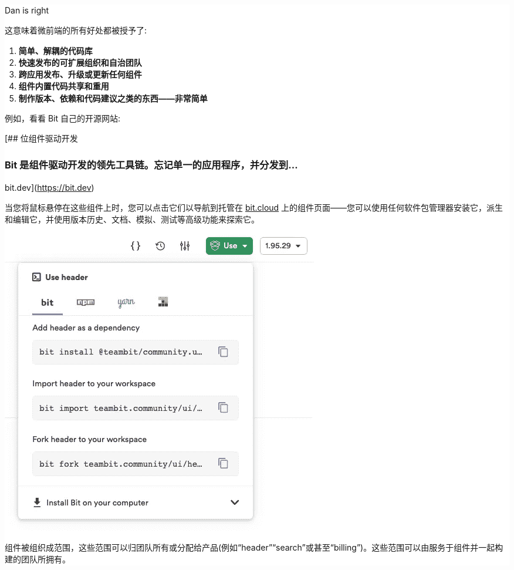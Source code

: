 Dan is right

这意味着微前端的所有好处都被授予了:

1.  **简单、解耦的代码库**
2.  **快速发布的可扩展组织和自治团队**
3.  **跨应用发布、升级或更新任何组件**
4.  **组件内置代码共享和重用**
5.  **制作版本、依赖和代码建议之类的东西——非常简单**

例如，看看 Bit 自己的开源网站:

[](https://bit.dev) [## 位组件驱动开发

### Bit 是组件驱动开发的领先工具链。忘记单一的应用程序，并分发到…

bit.dev](https://bit.dev) 

当您将鼠标悬停在这些组件上时，您可以点击它们以导航到托管在 [bit.cloud](https://bit.cloud) 上的组件页面——您可以使用任何软件包管理器安装它，派生和编辑它，并使用版本历史、文档、模拟、测试等高级功能来探索它。

![](img/1aaf4ecf9a3b9ceb23822deced2774b9.png)

组件被组织成范围，这些范围可以归团队所有或分配给产品(例如“header”“search”或甚至“billing”)。这些范围可以由服务于组件并一起构建的团队所拥有。
